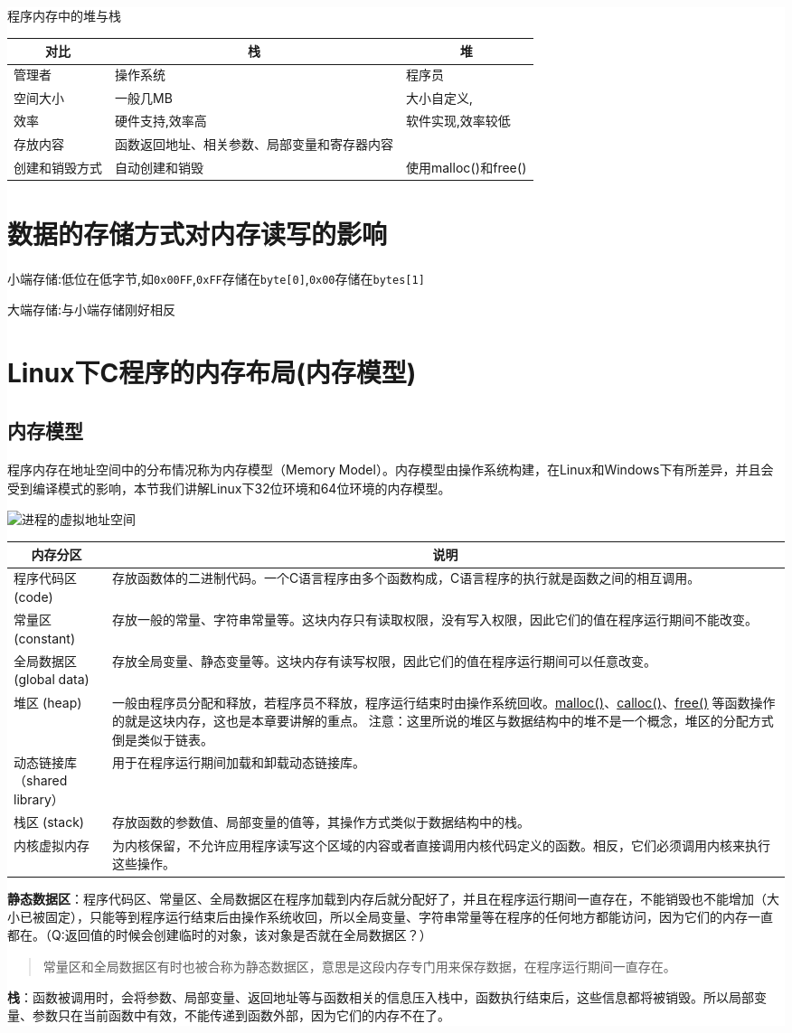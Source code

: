 程序内存中的堆与栈

| 对比           | 栈                                           | 堆                   |
| -------------- | -------------------------------------------- | -------------------- |
| 管理者         | 操作系统                                     | 程序员               |
| 空间大小       | 一般几MB                                     | 大小自定义,          | 理论上可以达到虚拟内存的大小 |
| 效率           | 硬件支持,效率高                              | 软件实现,效率较低    |
| 存放内容       | 函数返回地址、相关参数、局部变量和寄存器内容 |
| 创建和销毁方式 | 自动创建和销毁                               | 使用malloc()和free() |



#  数据的存储方式对内存读写的影响

小端存储:低位在低字节,如`0x00FF`,`0xFF`存储在`byte[0]`,`0x00`存储在`bytes[1]`

大端存储:与小端存储刚好相反



# Linux下C程序的内存布局(内存模型)

## 内存模型

程序内存在地址空间中的分布情况称为内存模型（Memory Model）。内存模型由操作系统构建，在Linux和Windows下有所差异，并且会受到编译模式的影响，本节我们讲解Linux下32位环境和64位环境的内存模型。

![进程的虚拟地址空间](https://qingbin.oss-cn-chengdu.aliyuncs.com/img/2023/20230310163541.png)

| 内存分区                     | 说明                                                         |
| ---------------------------- | ------------------------------------------------------------ |
| 程序代码区 (code)            | 存放函数体的二进制代码。一个C语言程序由多个函数构成，C语言程序的执行就是函数之间的相互调用。 |
| 常量区 (constant)            | 存放一般的常量、字符串常量等。这块内存只有读取权限，没有写入权限，因此它们的值在程序运行期间不能改变。 |
| 全局数据区 (global data)     | 存放全局变量、静态变量等。这块内存有读写权限，因此它们的值在程序运行期间可以任意改变。 |
| 堆区 (heap)                  | 一般由程序员分配和释放，若程序员不释放，程序运行结束时由操作系统回收。[malloc()](http://c.biancheng.net/cpp/html/137.html)、[calloc()](http://c.biancheng.net/cpp/html/134.html)、[free()](http://c.biancheng.net/cpp/html/135.html) 等函数操作的就是这块内存，这也是本章要讲解的重点。  注意：这里所说的堆区与数据结构中的堆不是一个概念，堆区的分配方式倒是类似于链表。 |
| 动态链接库（shared library） | 用于在程序运行期间加载和卸载动态链接库。                     |
| 栈区 (stack)                 | 存放函数的参数值、局部变量的值等，其操作方式类似于数据结构中的栈。 |
| 内核虚拟内存                 | 为内核保留，不允许应用程序读写这个区域的内容或者直接调用内核代码定义的函数。相反，它们必须调用内核来执行这些操作。 |

**静态数据区**：程序代码区、常量区、全局数据区在程序加载到内存后就分配好了，并且在程序运行期间一直存在，不能销毁也不能增加（大小已被固定），只能等到程序运行结束后由操作系统收回，所以全局变量、字符串常量等在程序的任何地方都能访问，因为它们的内存一直都在。（Q:返回值的时候会创建临时的对象，该对象是否就在全局数据区？）

> 常量区和全局数据区有时也被合称为静态数据区，意思是这段内存专门用来保存数据，在程序运行期间一直存在。

**栈**：函数被调用时，会将参数、局部变量、返回地址等与函数相关的信息压入栈中，函数执行结束后，这些信息都将被销毁。所以局部变量、参数只在当前函数中有效，不能传递到函数外部，因为它们的内存不在了。
